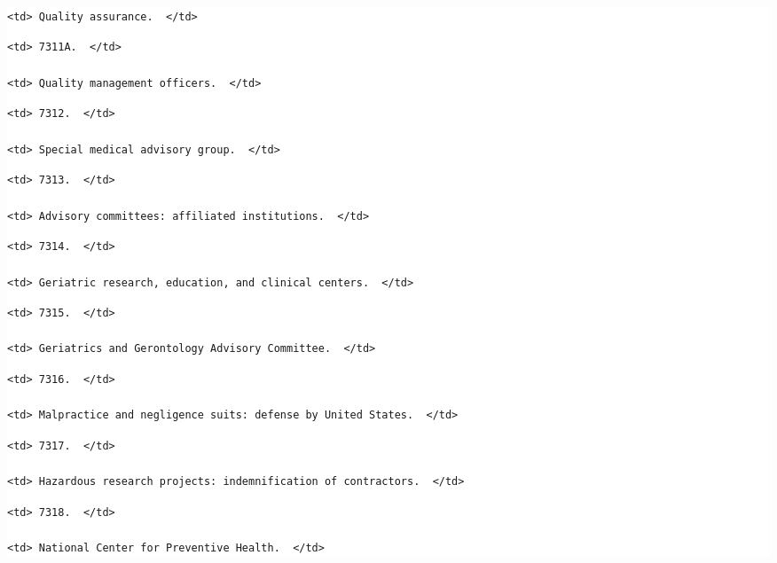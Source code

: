     <td> Quality assurance.  </td>

  </tr>

  <tr>

    <td> 7311A.  </td>

    <td> Quality management officers.  </td>

  </tr>

  <tr>

    <td> 7312.  </td>

    <td> Special medical advisory group.  </td>

  </tr>

  <tr>

    <td> 7313.  </td>

    <td> Advisory committees: affiliated institutions.  </td>

  </tr>

  <tr>

    <td> 7314.  </td>

    <td> Geriatric research, education, and clinical centers.  </td>

  </tr>

  <tr>

    <td> 7315.  </td>

    <td> Geriatrics and Gerontology Advisory Committee.  </td>

  </tr>

  <tr>

    <td> 7316.  </td>

    <td> Malpractice and negligence suits: defense by United States.  </td>

  </tr>

  <tr>

    <td> 7317.  </td>

    <td> Hazardous research projects: indemnification of contractors.  </td>

  </tr>

  <tr>

    <td> 7318.  </td>

    <td> National Center for Preventive Health.  </td>
